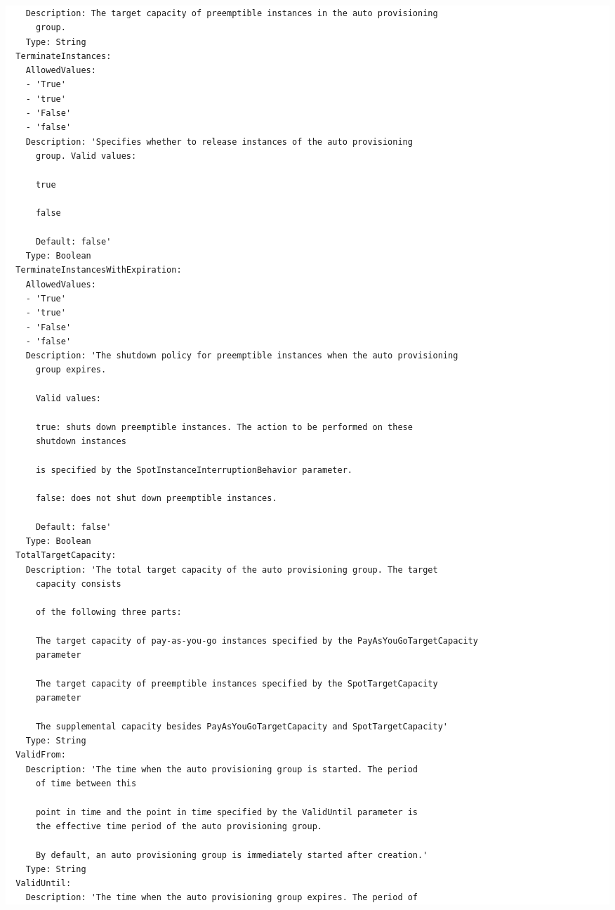 ```
    Description: The target capacity of preemptible instances in the auto provisioning
      group.
    Type: String
  TerminateInstances:
    AllowedValues:
    - 'True'
    - 'true'
    - 'False'
    - 'false'
    Description: 'Specifies whether to release instances of the auto provisioning
      group. Valid values:

      true

      false

      Default: false'
    Type: Boolean
  TerminateInstancesWithExpiration:
    AllowedValues:
    - 'True'
    - 'true'
    - 'False'
    - 'false'
    Description: 'The shutdown policy for preemptible instances when the auto provisioning
      group expires.

      Valid values:

      true: shuts down preemptible instances. The action to be performed on these
      shutdown instances

      is specified by the SpotInstanceInterruptionBehavior parameter.

      false: does not shut down preemptible instances.

      Default: false'
    Type: Boolean
  TotalTargetCapacity:
    Description: 'The total target capacity of the auto provisioning group. The target
      capacity consists

      of the following three parts:

      The target capacity of pay-as-you-go instances specified by the PayAsYouGoTargetCapacity
      parameter

      The target capacity of preemptible instances specified by the SpotTargetCapacity
      parameter

      The supplemental capacity besides PayAsYouGoTargetCapacity and SpotTargetCapacity'
    Type: String
  ValidFrom:
    Description: 'The time when the auto provisioning group is started. The period
      of time between this

      point in time and the point in time specified by the ValidUntil parameter is
      the effective time period of the auto provisioning group.

      By default, an auto provisioning group is immediately started after creation.'
    Type: String
  ValidUntil:
    Description: 'The time when the auto provisioning group expires. The period of
```